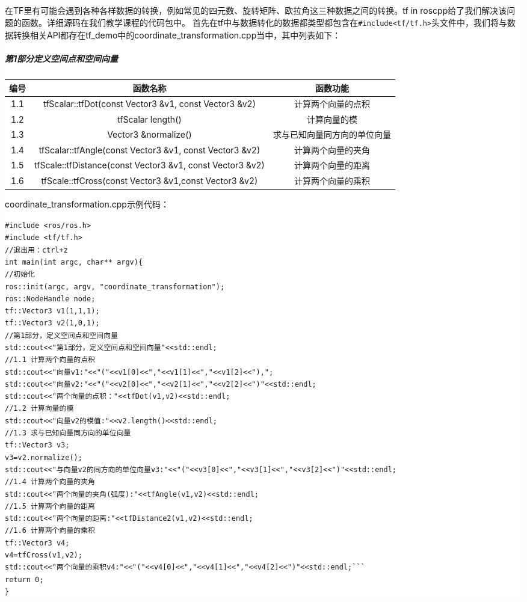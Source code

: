 
在TF里有可能会遇到各种各样数据的转换，例如常见的四元数、旋转矩阵、欧拉角这三种数据之间的转换。tf in roscpp给了我们解决该问题的函数。详细源码在我们教学课程的代码包中。
首先在tf中与数据转化的数据都类型都包含在`#include<tf/tf.h>`头文件中，我们将与数据转换相关API都存在tf_demo中的coordinate_transformation.cpp当中，其中列表如下：
##### 第1部分定义空间点和空间向量

| 编号 | 函数名称 | 函数功能 |
| :---: | :---: | :---: |
| 1.1 | tfScalar::tfDot\(const Vector3 &v1, const Vector3 &v2\) | 计算两个向量的点积 |
| 1.2 | tfScalar length\(\) | 计算向量的模 |
| 1.3 | Vector3 &normalize\(\) | 求与已知向量同方向的单位向量 |
| 1.4 | tfScalar::tfAngle\(const Vector3 &v1, const Vector3 &v2\) | 计算两个向量的夹角 |
| 1.5 | tfScale::tfDistance\(const Vector3 &v1, const Vector3 &v2\) | 计算两个向量的距离 |
| 1.6 | tfScale::tfCross\(const Vector3 &v1,const Vector3 &v2\) | 计算两个向量的乘积 |

coordinate_transformation.cpp示例代码：

    #include <ros/ros.h>
    #include <tf/tf.h>
    //退出用：ctrl+z
    int main(int argc, char** argv){
    //初始化
    ros::init(argc, argv, "coordinate_transformation");
    ros::NodeHandle node;
    tf::Vector3 v1(1,1,1);
    tf::Vector3 v2(1,0,1);
    //第1部分，定义空间点和空间向量
    std::cout<<"第1部分，定义空间点和空间向量"<<std::endl;
    //1.1 计算两个向量的点积
    std::cout<<"向量v1:"<<"("<<v1[0]<<","<<v1[1]<<","<<v1[2]<<"),";
    std::cout<<"向量v2:"<<"("<<v2[0]<<","<<v2[1]<<","<<v2[2]<<")"<<std::endl;
    std::cout<<"两个向量的点积："<<tfDot(v1,v2)<<std::endl;
    //1.2 计算向量的模
    std::cout<<"向量v2的模值:"<<v2.length()<<std::endl;
    //1.3 求与已知向量同方向的单位向量
    tf::Vector3 v3;
    v3=v2.normalize();
    std::cout<<"与向量v2的同方向的单位向量v3:"<<"("<<v3[0]<<","<<v3[1]<<","<<v3[2]<<")"<<std::endl;
    //1.4 计算两个向量的夹角
    std::cout<<"两个向量的夹角(弧度):"<<tfAngle(v1,v2)<<std::endl;
    //1.5 计算两个向量的距离
    std::cout<<"两个向量的距离:"<<tfDistance2(v1,v2)<<std::endl;
    //1.6 计算两个向量的乘积
    tf::Vector3 v4;
    v4=tfCross(v1,v2);
    std::cout<<"两个向量的乘积v4:"<<"("<<v4[0]<<","<<v4[1]<<","<<v4[2]<<")"<<std::endl;```
    return 0;
    }
